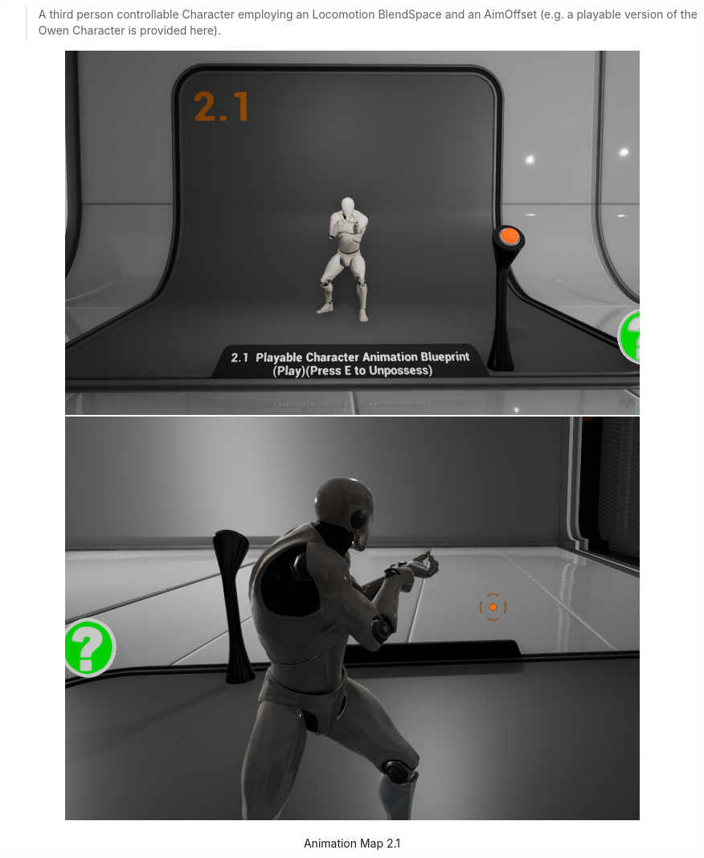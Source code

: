 > A third person controllable Character employing an Locomotion BlendSpace and an AimOffset (e.g. a playable version of the Owen Character is provided here).

<div align=center>
<img src="/enclosures/2022-05-13/Animation Map 2.1.png"/>
<p>Animation Map 2.1</p>
</div>
